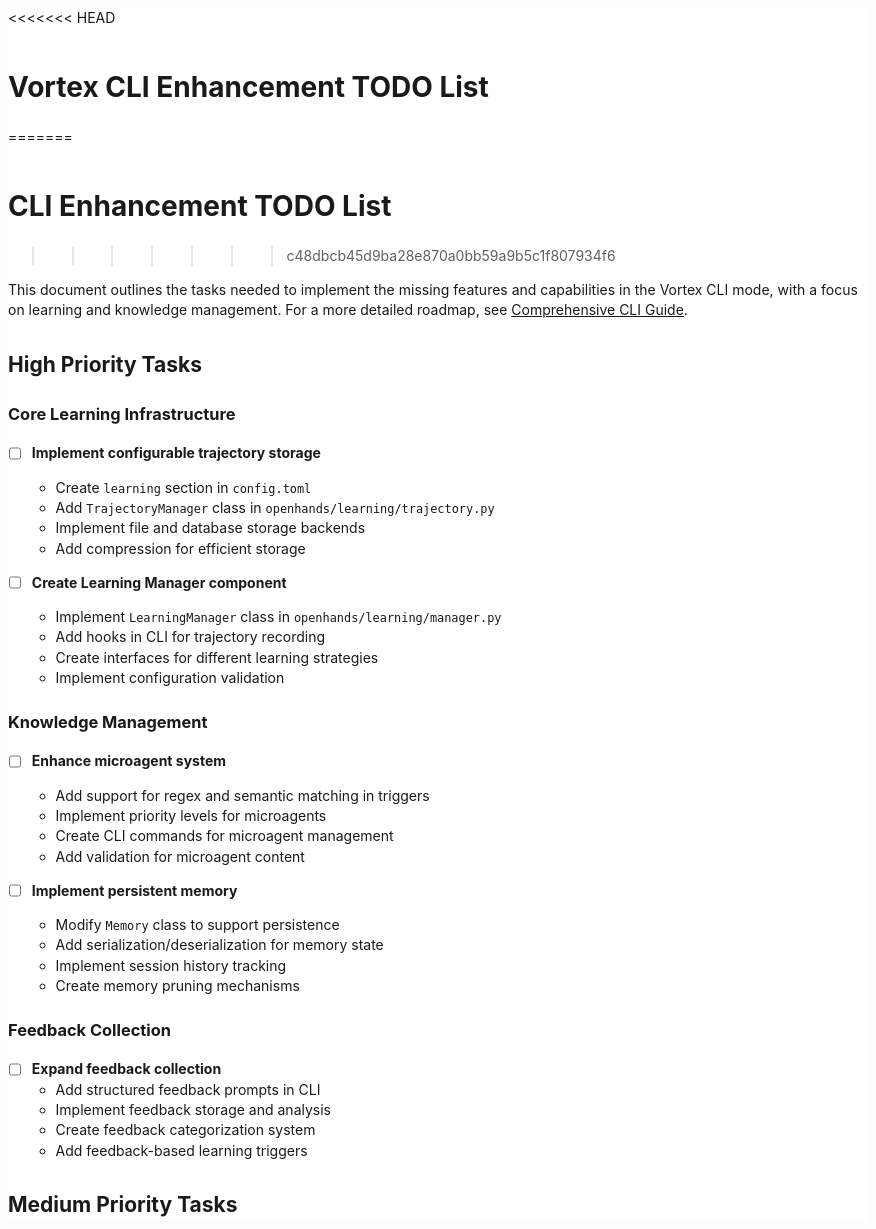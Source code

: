 <<<<<<< HEAD
# Vortex CLI Enhancement TODO List
=======
# CLI Enhancement TODO List
>>>>>>> c48dbcb45d9ba28e870a0bb59a9b5c1f807934f6

This document outlines the tasks needed to implement the missing features and capabilities in the Vortex CLI mode, with a focus on learning and knowledge management. For a more detailed roadmap, see [Comprehensive CLI Guide](comprehensive_cli_guide.md).

## High Priority Tasks

### Core Learning Infrastructure

- [ ] **Implement configurable trajectory storage**
  - Create `learning` section in `config.toml`
  - Add `TrajectoryManager` class in `openhands/learning/trajectory.py`
  - Implement file and database storage backends
  - Add compression for efficient storage

- [ ] **Create Learning Manager component**
  - Implement `LearningManager` class in `openhands/learning/manager.py`
  - Add hooks in CLI for trajectory recording
  - Create interfaces for different learning strategies
  - Implement configuration validation

### Knowledge Management

- [ ] **Enhance microagent system**
  - Add support for regex and semantic matching in triggers
  - Implement priority levels for microagents
  - Create CLI commands for microagent management
  - Add validation for microagent content

- [ ] **Implement persistent memory**
  - Modify `Memory` class to support persistence
  - Add serialization/deserialization for memory state
  - Implement session history tracking
  - Create memory pruning mechanisms

### Feedback Collection

- [ ] **Expand feedback collection**
  - Add structured feedback prompts in CLI
  - Implement feedback storage and analysis
  - Create feedback categorization system
  - Add feedback-based learning triggers

## Medium Priority Tasks
